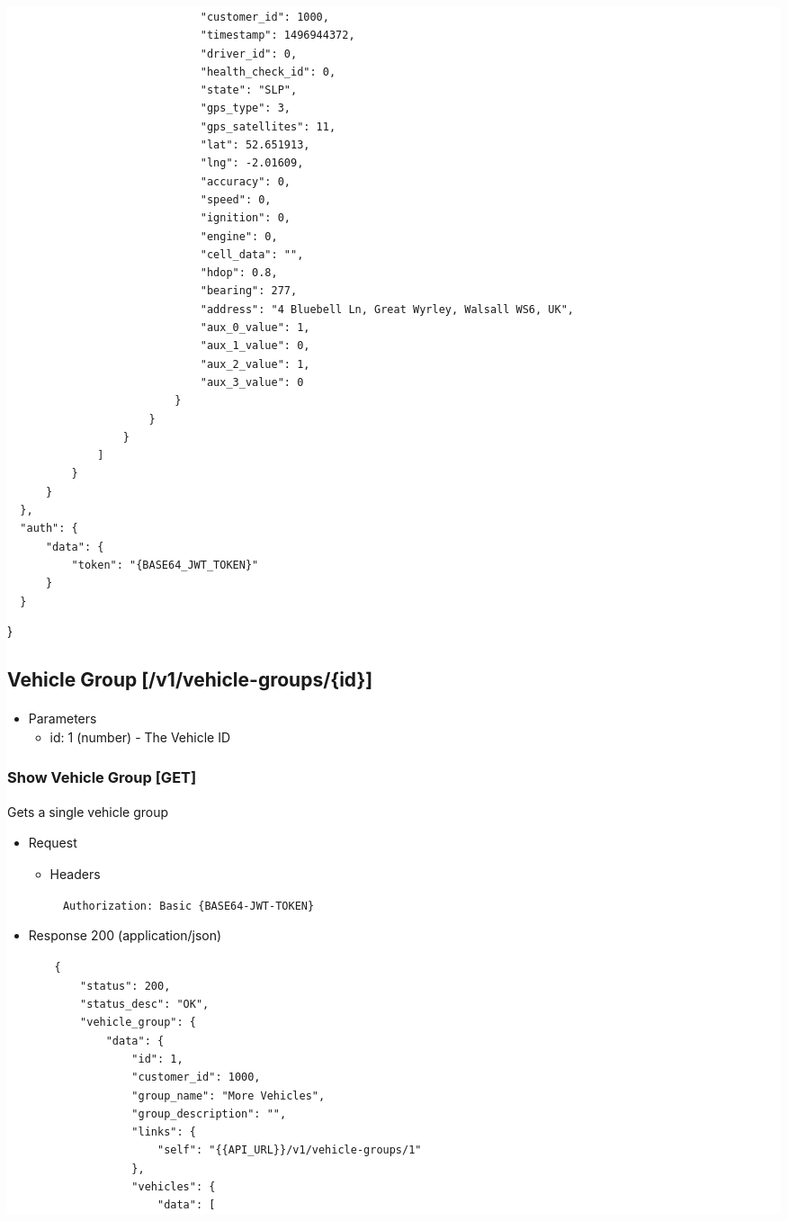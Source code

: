                                   "customer_id": 1000,
                                  "timestamp": 1496944372,
                                  "driver_id": 0,
                                  "health_check_id": 0,
                                  "state": "SLP",
                                  "gps_type": 3,
                                  "gps_satellites": 11,
                                  "lat": 52.651913,
                                  "lng": -2.01609,
                                  "accuracy": 0,
                                  "speed": 0,
                                  "ignition": 0,
                                  "engine": 0,
                                  "cell_data": "",
                                  "hdop": 0.8,
                                  "bearing": 277,
                                  "address": "4 Bluebell Ln, Great Wyrley, Walsall WS6, UK",
                                  "aux_0_value": 1,
                                  "aux_1_value": 0,
                                  "aux_2_value": 1,
                                  "aux_3_value": 0
                              }
                          }
                      }
                  ]
              }
          }
      },
      "auth": {
          "data": {
              "token": "{BASE64_JWT_TOKEN}"
          }
      }
  }

## Vehicle Group [/v1/vehicle-groups/{id}]

+ Parameters
    + id: 1 (number) - The Vehicle ID
    
### Show Vehicle Group [GET]

Gets a single vehicle group

+ Request
    + Headers
        
            Authorization: Basic {BASE64-JWT-TOKEN}
            
            
+ Response 200 (application/json)

          {
              "status": 200,
              "status_desc": "OK",
              "vehicle_group": {
                  "data": {
                      "id": 1,
                      "customer_id": 1000,
                      "group_name": "More Vehicles",
                      "group_description": "",
                      "links": {
                          "self": "{{API_URL}}/v1/vehicle-groups/1"
                      },
                      "vehicles": {
                          "data": [